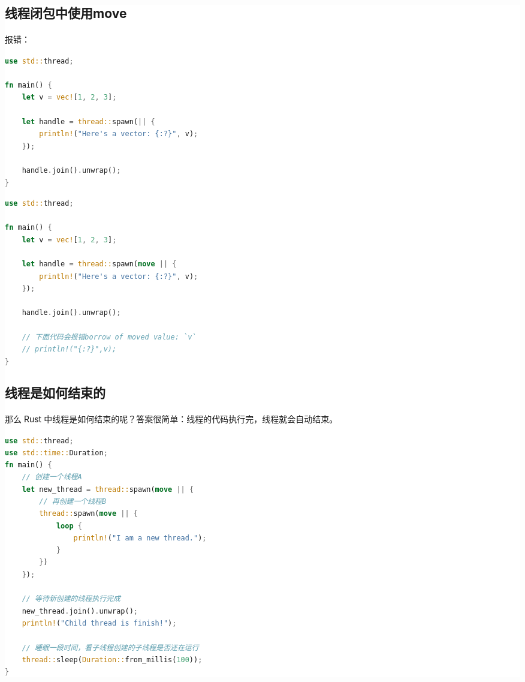 ## 线程闭包中使用move

报错：

```rs
use std::thread;

fn main() {
    let v = vec![1, 2, 3];

    let handle = thread::spawn(|| {
        println!("Here's a vector: {:?}", v);
    });

    handle.join().unwrap();
}
```

```rs
use std::thread;

fn main() {
    let v = vec![1, 2, 3];

    let handle = thread::spawn(move || {
        println!("Here's a vector: {:?}", v);
    });

    handle.join().unwrap();

    // 下面代码会报错borrow of moved value: `v`
    // println!("{:?}",v);
}
```

## 线程是如何结束的

那么 Rust 中线程是如何结束的呢？答案很简单：线程的代码执行完，线程就会自动结束。

```rs
use std::thread;
use std::time::Duration;
fn main() {
    // 创建一个线程A
    let new_thread = thread::spawn(move || {
        // 再创建一个线程B
        thread::spawn(move || {
            loop {
                println!("I am a new thread.");
            }
        })
    });

    // 等待新创建的线程执行完成
    new_thread.join().unwrap();
    println!("Child thread is finish!");

    // 睡眠一段时间，看子线程创建的子线程是否还在运行
    thread::sleep(Duration::from_millis(100));
}
```
